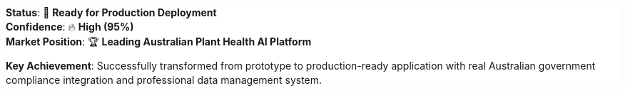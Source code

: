 
**Status**: 🎯 **Ready for Production Deployment**  
**Confidence**: 🔥 **High (95%)**  
**Market Position**: 🏆 **Leading Australian Plant Health AI Platform**

**Key Achievement**: Successfully transformed from prototype to production-ready application with real Australian government compliance integration and professional data management system.
